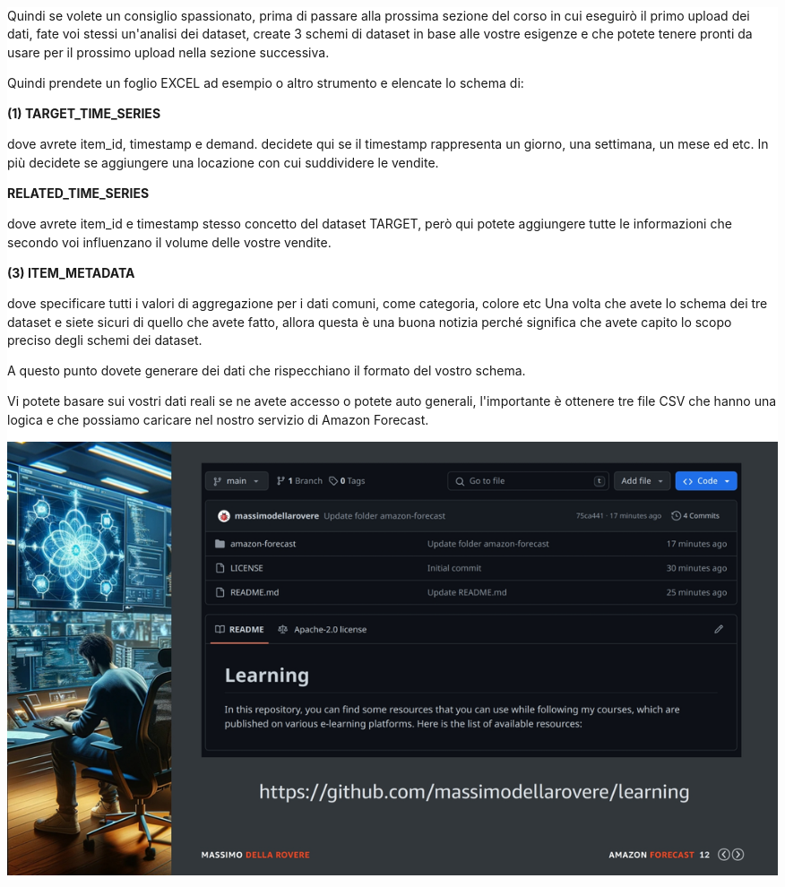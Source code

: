 Quindi se volete un consiglio spassionato, prima di passare alla prossima sezione del corso in cui eseguirò il primo upload dei dati, fate voi stessi un'analisi dei dataset, create 3 schemi di dataset in base alle vostre esigenze e che potete tenere pronti da usare per il prossimo upload nella sezione successiva.

Quindi prendete un foglio EXCEL ad esempio o altro strumento e elencate lo schema di:

**(1) TARGET_TIME_SERIES** 

dove avrete item_id, timestamp e demand. decidete qui se il timestamp rappresenta un giorno, una settimana, un mese ed etc. In più decidete se aggiungere una locazione con cui suddividere le vendite.

**RELATED_TIME_SERIES**

dove avrete item_id e timestamp stesso concetto del dataset TARGET, però qui potete aggiungere tutte le informazioni che secondo voi influenzano il volume delle vostre vendite.

**(3) ITEM_METADATA**

dove specificare tutti i valori di aggregazione per i dati comuni, come categoria, colore etc
Una volta che avete lo schema dei tre dataset e siete sicuri di quello che avete fatto, allora questa è una buona notizia perché significa che avete capito lo scopo preciso degli schemi dei dataset.

A questo punto dovete generare dei dati che rispecchiano il formato del vostro schema.

Vi potete basare sui vostri dati reali se ne avete accesso o potete auto generali, l'importante è ottenere tre file CSV che hanno una logica e che possiamo caricare nel nostro servizio di Amazon Forecast.

![domini](../images/it-amazon-forecast-03-02-012.jpg)
